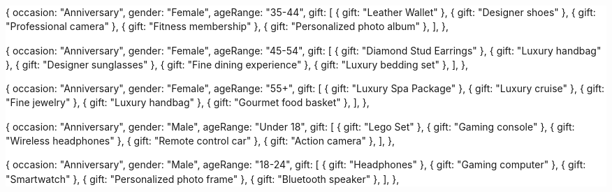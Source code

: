 {
occasion: "Anniversary",
gender: "Female",
ageRange: "35-44",
gift: [
{ gift: "Leather Wallet" },
{ gift: "Designer shoes" },
{ gift: "Professional camera" },
{ gift: "Fitness membership" },
{ gift: "Personalized photo album" },
],
},

{
occasion: "Anniversary",
gender: "Female",
ageRange: "45-54",
gift: [
{ gift: "Diamond Stud Earrings" },
{ gift: "Luxury handbag" },
{ gift: "Designer sunglasses" },
{ gift: "Fine dining experience" },
{ gift: "Luxury bedding set" },
],
},

{
occasion: "Anniversary",
gender: "Female",
ageRange: "55+",
gift: [
{ gift: "Luxury Spa Package" },
{ gift: "Luxury cruise" },
{ gift: "Fine jewelry" },
{ gift: "Luxury handbag" },
{ gift: "Gourmet food basket" },
],
},

{
occasion: "Anniversary",
gender: "Male",
ageRange: "Under 18",
gift: [
{ gift: "Lego Set" },
{ gift: "Gaming console" },
{ gift: "Wireless headphones" },
{ gift: "Remote control car" },
{ gift: "Action camera" },
],
},

{
occasion: "Anniversary",
gender: "Male",
ageRange: "18-24",
gift: [
{ gift: "Headphones" },
{ gift: "Gaming computer" },
{ gift: "Smartwatch" },
{ gift: "Personalized photo frame" },
{ gift: "Bluetooth speaker" },
],
},
